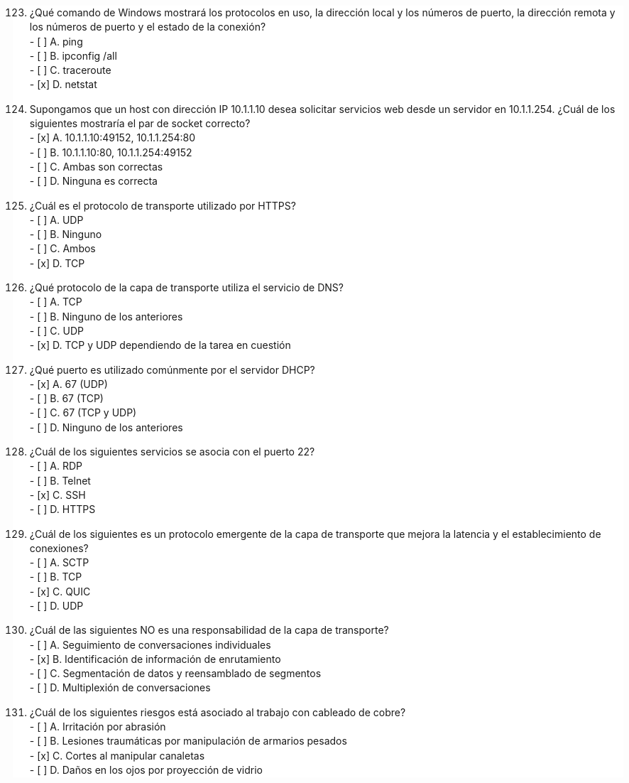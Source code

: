 123. ¿Qué comando de Windows mostrará los protocolos en uso, la dirección local y los números de puerto, la dirección remota y los números de puerto y el estado de la conexión?  
    - [ ] A. ping  
    - [ ] B. ipconfig /all  
    - [ ] C. traceroute  
    - [x] D. netstat  

124. Supongamos que un host con dirección IP 10.1.1.10 desea solicitar servicios web desde un servidor en 10.1.1.254. ¿Cuál de los siguientes mostraría el par de socket correcto?  
    - [x] A. 10.1.1.10:49152, 10.1.1.254:80  
    - [ ] B. 10.1.1.10:80, 10.1.1.254:49152  
    - [ ] C. Ambas son correctas  
    - [ ] D. Ninguna es correcta  

125. ¿Cuál es el protocolo de transporte utilizado por HTTPS?  
    - [ ] A. UDP  
    - [ ] B. Ninguno  
    - [ ] C. Ambos  
    - [x] D. TCP  

126. ¿Qué protocolo de la capa de transporte utiliza el servicio de DNS?  
    - [ ] A. TCP  
    - [ ] B. Ninguno de los anteriores  
    - [ ] C. UDP  
    - [x] D. TCP y UDP dependiendo de la tarea en cuestión  

127. ¿Qué puerto es utilizado comúnmente por el servidor DHCP?  
    - [x] A. 67 (UDP)  
    - [ ] B. 67 (TCP)  
    - [ ] C. 67 (TCP y UDP)  
    - [ ] D. Ninguno de los anteriores  

128. ¿Cuál de los siguientes servicios se asocia con el puerto 22?  
    - [ ] A. RDP  
    - [ ] B. Telnet  
    - [x] C. SSH  
    - [ ] D. HTTPS  

129. ¿Cuál de los siguientes es un protocolo emergente de la capa de transporte que mejora la latencia y el establecimiento de conexiones?  
    - [ ] A. SCTP  
    - [ ] B. TCP  
    - [x] C. QUIC  
    - [ ] D. UDP  

130. ¿Cuál de las siguientes NO es una responsabilidad de la capa de transporte?  
    - [ ] A. Seguimiento de conversaciones individuales  
    - [x] B. Identificación de información de enrutamiento  
    - [ ] C. Segmentación de datos y reensamblado de segmentos  
    - [ ] D. Multiplexión de conversaciones  

131. ¿Cuál de los siguientes riesgos está asociado al trabajo con cableado de cobre?  
    - [ ] A. Irritación por abrasión  
    - [ ] B. Lesiones traumáticas por manipulación de armarios pesados  
    - [x] C. Cortes al manipular canaletas  
    - [ ] D. Daños en los ojos por proyección de vidrio  
